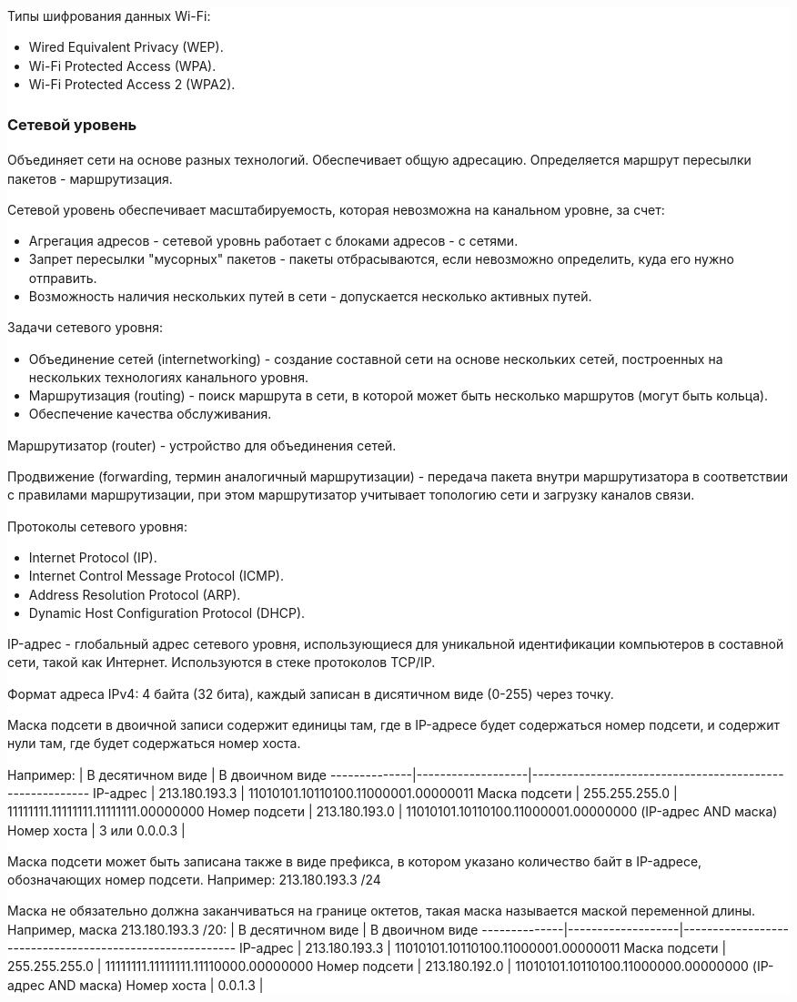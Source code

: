 Типы шифрования данных Wi-Fi:
* Wired Equivalent Privacy (WEP).
* Wi-Fi Protected Access (WPA).
* Wi-Fi Protected Access 2 (WPA2).


### Сетевой уровень

Объединяет сети на основе разных технологий. Обеспечивает общую адресацию. Определяется маршрут пересылки пакетов - маршрутизация.

Сетевой уровень обеспечивает масштабируемость, которая невозможна на канальном уровне, за счет:
* Агрегация адресов - сетевой уровнь работает с блоками адресов - с сетями.
* Запрет пересылки "мусорных" пакетов - пакеты отбрасываются, если невозможно определить, куда его нужно отправить.
* Возможность наличия нескольких путей в сети - допускается несколько активных путей.

Задачи сетевого уровня:
* Объединение сетей (internetworking) - создание составной сети на основе нескольких сетей, построенных на нескольких технологиях канального уровня.
* Маршрутизация (routing) - поиск маршрута в сети, в которой может быть несколько маршрутов (могут быть кольца).
* Обеспечение качества обслуживания.

Маршрутизатор (router) - устройство для объединения сетей.

Продвижение (forwarding, термин аналогичный маршрутизации) - передача пакета внутри маршрутизатора в соответствии с правилами маршрутизации, при этом маршрутизатор учитывает топологию сети и загрузку каналов связи.

Протоколы сетевого уровня:
* Internet Protocol (IP).
* Internet Control Message Protocol (ICMP).
* Address Resolution Protocol (ARP).
* Dynamic Host Configuration Protocol (DHCP).

IP-адрес - глобальный адрес сетевого уровня, использующиеся для уникальной идентификации компьютеров в составной сети, такой как Интернет. Используются в стеке протоколов TCP/IP.

Формат адреса IPv4: 4 байта (32 бита), каждый записан в дисятичном виде (0-255) через точку.

Маска подсети в двоичной записи содержит единицы там, где в IP-адресе будет содержаться номер подсети, и содержит нули там, где будет содержаться номер хоста.

Например:
              | В десятичном виде | В двоичном виде
--------------|-------------------|---------------------------------------------------------
IP-адрес      | 213.180.193.3     | 11010101.10110100.11000001.00000011
Маска подсети | 255.255.255.0     | 11111111.11111111.11111111.00000000
Номер подсети | 213.180.193.0     | 11010101.10110100.11000001.00000000 (IP-адрес AND маска)
Номер хоста   | 3 или 0.0.0.3     | 

Маска подсети может быть записана также в виде префикса, в котором указано количество байт в IP-адресе, обозначающих номер подсети. Например: 213.180.193.3 /24

Маска не обязательно должна заканчиваться на границе октетов, такая маска называется маской переменной длины. Например, маска 213.180.193.3 /20:
              | В десятичном виде | В двоичном виде
--------------|-------------------|---------------------------------------------------------
IP-адрес      | 213.180.193.3     | 11010101.10110100.11000001.00000011
Маска подсети | 255.255.255.0     | 11111111.11111111.11110000.00000000
Номер подсети | 213.180.192.0     | 11010101.10110100.11000000.00000000 (IP-адрес AND маска)
Номер хоста   | 0.0.1.3           | 
